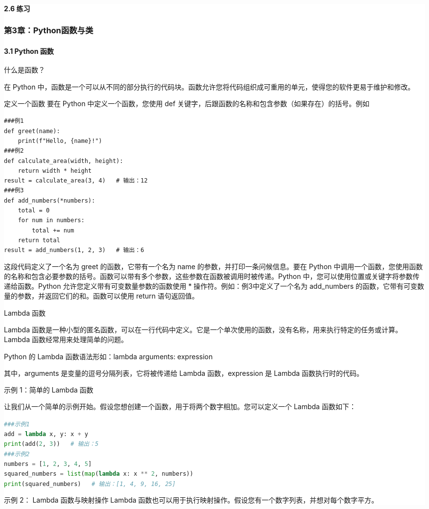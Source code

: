 #### 2.6 练习

### 第3章：Python函数与类

#### 3.1 Python 函数

什么是函数？

在 Python 中，函数是一个可以从不同的部分执行的代码块。函数允许您将代码组织成可重用的单元，使得您的软件更易于维护和修改。

定义一个函数
要在 Python 中定义一个函数，您使用 def 关键字，后跟函数的名称和包含参数（如果存在）的括号。例如

```
###例1
def greet(name):
    print(f"Hello, {name}!")
###例2
def calculate_area(width, height):
    return width * height
result = calculate_area(3, 4)   # 输出：12
###例3
def add_numbers(*numbers):
    total = 0
    for num in numbers:
        total += num
    return total
result = add_numbers(1, 2, 3)   # 输出：6
```

这段代码定义了一个名为 greet 的函数，它带有一个名为 name 的参数，并打印一条问候信息。要在 Python 中调用一个函数，您使用函数的名称和包含必要参数的括号。函数可以带有多个参数，这些参数在函数被调用时被传递。Python 中，您可以使用位置或关键字将参数传递给函数。Python 允许您定义带有可变数量参数的函数使用 * 操作符。例如：例3中定义了一个名为 add_numbers 的函数，它带有可变数量的参数，并返回它们的和。函数可以使用 return 语句返回值。

Lambda 函数

Lambda 函数是一种小型的匿名函数，可以在一行代码中定义。它是一个单次使用的函数，没有名称，用来执行特定的任务或计算。Lambda 函数经常用来处理简单的问题。

Python 的 Lambda 函数语法形如：lambda arguments: expression

其中，arguments 是变量的逗号分隔列表，它将被传递给 Lambda 函数，expression 是 Lambda 函数执行时的代码。

示例 1：简单的 Lambda 函数

让我们从一个简单的示例开始。假设您想创建一个函数，用于将两个数字相加。您可以定义一个 Lambda 函数如下：

```python
###示例1
add = lambda x, y: x + y
print(add(2, 3))   # 输出：5
###示例2
numbers = [1, 2, 3, 4, 5]
squared_numbers = list(map(lambda x: x ** 2, numbers))
print(squared_numbers)   # 输出：[1, 4, 9, 16, 25]
```

示例 2： Lambda 函数与映射操作
Lambda 函数也可以用于执行映射操作。假设您有一个数字列表，并想对每个数字平方。
